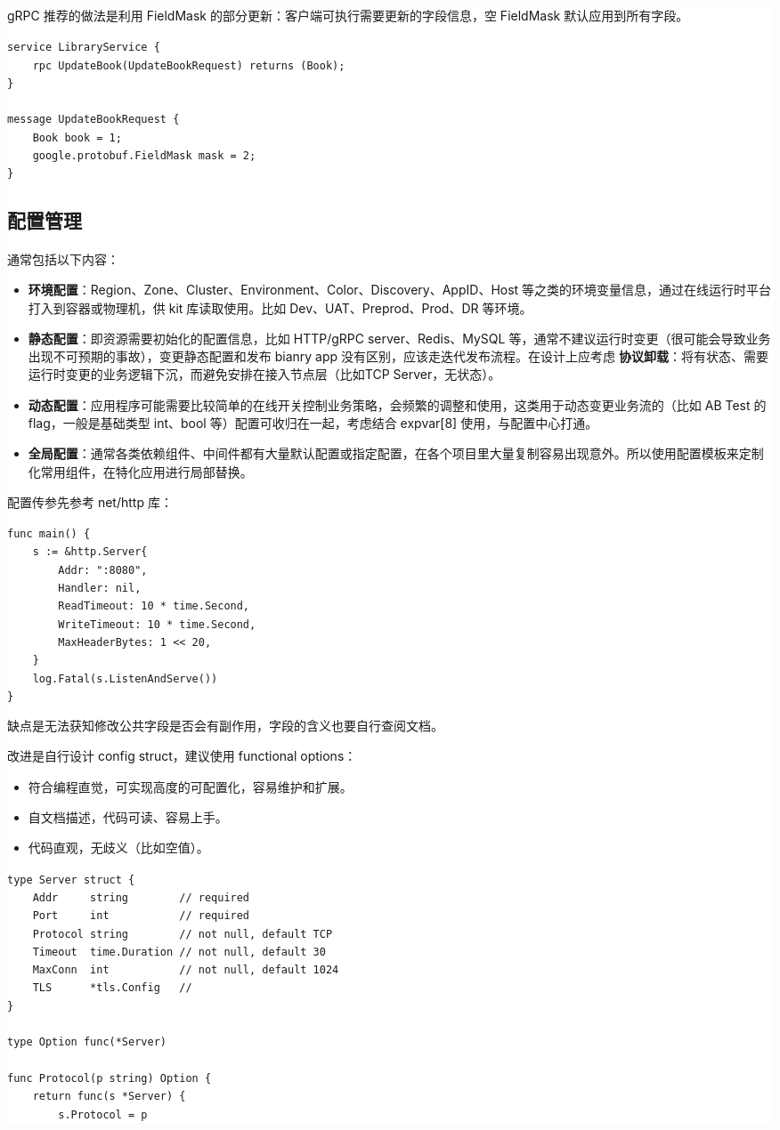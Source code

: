 gRPC 推荐的做法是利用 FieldMask 的部分更新：客户端可执行需要更新的字段信息，空 FieldMask 默认应用到所有字段。

```
service LibraryService {  
    rpc UpdateBook(UpdateBookRequest) returns (Book);  
}

message UpdateBookRequest {  
    Book book = 1;  
    google.protobuf.FieldMask mask = 2;  
}
```

配置管理
----

通常包括以下内容：

*   **环境配置**：Region、Zone、Cluster、Environment、Color、Discovery、AppID、Host 等之类的环境变量信息，通过在线运行时平台打入到容器或物理机，供 kit 库读取使用。比如 Dev、UAT、Preprod、Prod、DR 等环境。
    
*   **静态配置**：即资源需要初始化的配置信息，比如 HTTP/gRPC server、Redis、MySQL 等，通常不建议运行时变更（很可能会导致业务出现不可预期的事故），变更静态配置和发布 bianry app 没有区别，应该走迭代发布流程。在设计上应考虑 **协议卸载**：将有状态、需要运行时变更的业务逻辑下沉，而避免安排在接入节点层（比如TCP Server，无状态）。
    
*   **动态配置**：应用程序可能需要比较简单的在线开关控制业务策略，会频繁的调整和使用，这类用于动态变更业务流的（比如 AB Test 的 flag，一般是基础类型 int、bool 等）配置可收归在一起，考虑结合 expvar\[8\] 使用，与配置中心打通。
    
*   **全局配置**：通常各类依赖组件、中间件都有大量默认配置或指定配置，在各个项目里大量复制容易出现意外。所以使用配置模板来定制化常用组件，在特化应用进行局部替换。
    

配置传参先参考 net/http 库：

```
func main() {  
    s := &http.Server{  
        Addr: ":8080",  
        Handler: nil,  
        ReadTimeout: 10 * time.Second,  
        WriteTimeout: 10 * time.Second,  
        MaxHeaderBytes: 1 << 20,  
    }  
    log.Fatal(s.ListenAndServe())  
}  

```

缺点是无法获知修改公共字段是否会有副作用，字段的含义也要自行查阅文档。

改进是自行设计 config struct，建议使用 functional options：

*   符合编程直觉，可实现高度的可配置化，容易维护和扩展。
    
*   自文档描述，代码可读、容易上手。
    
*   代码直观，无歧义（比如空值）。
    

```
type Server struct {  
    Addr     string        // required  
    Port     int           // required  
    Protocol string        // not null, default TCP  
    Timeout  time.Duration // not null, default 30  
    MaxConn  int           // not null, default 1024  
    TLS      *tls.Config   //  
}

type Option func(*Server)

func Protocol(p string) Option {  
    return func(s *Server) {  
        s.Protocol = p  
```